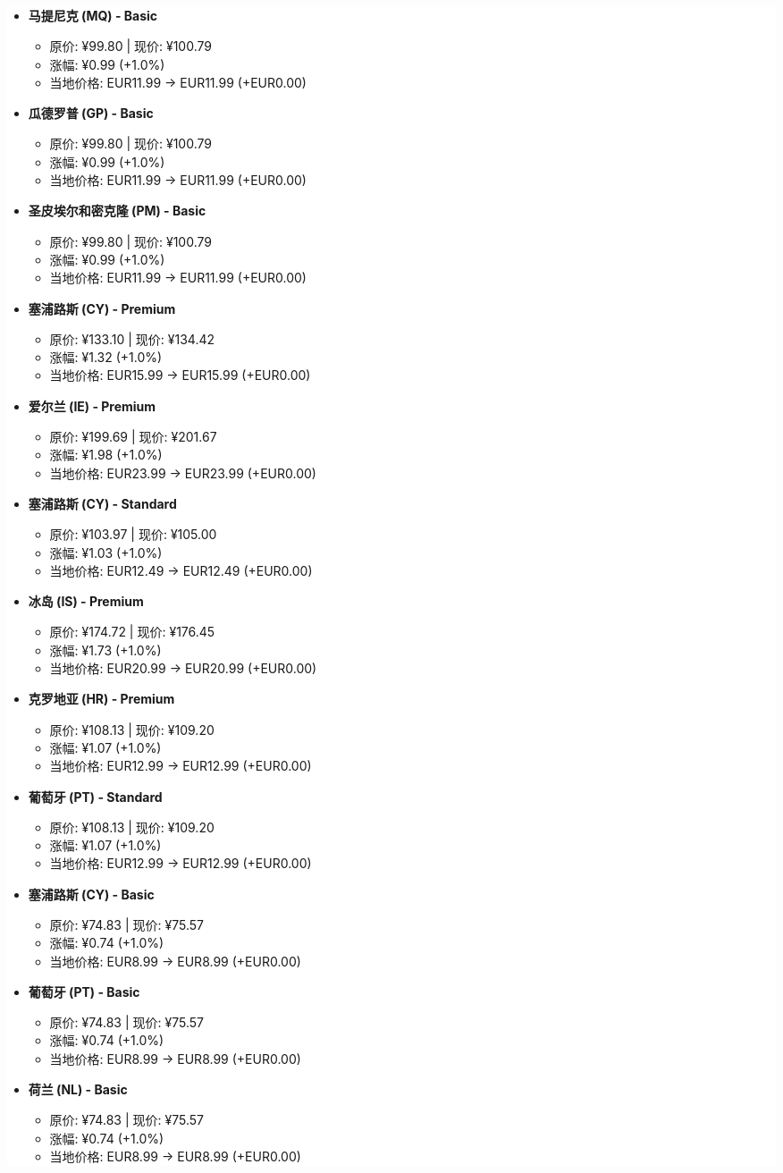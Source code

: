 - **马提尼克 (MQ) - Basic**
  - 原价: ¥99.80 | 现价: ¥100.79
  - 涨幅: ¥0.99 (+1.0%)
  - 当地价格: EUR11.99 → EUR11.99 (+EUR0.00)

- **瓜德罗普 (GP) - Basic**
  - 原价: ¥99.80 | 现价: ¥100.79
  - 涨幅: ¥0.99 (+1.0%)
  - 当地价格: EUR11.99 → EUR11.99 (+EUR0.00)

- **圣皮埃尔和密克隆 (PM) - Basic**
  - 原价: ¥99.80 | 现价: ¥100.79
  - 涨幅: ¥0.99 (+1.0%)
  - 当地价格: EUR11.99 → EUR11.99 (+EUR0.00)

- **塞浦路斯 (CY) - Premium**
  - 原价: ¥133.10 | 现价: ¥134.42
  - 涨幅: ¥1.32 (+1.0%)
  - 当地价格: EUR15.99 → EUR15.99 (+EUR0.00)

- **爱尔兰 (IE) - Premium**
  - 原价: ¥199.69 | 现价: ¥201.67
  - 涨幅: ¥1.98 (+1.0%)
  - 当地价格: EUR23.99 → EUR23.99 (+EUR0.00)

- **塞浦路斯 (CY) - Standard**
  - 原价: ¥103.97 | 现价: ¥105.00
  - 涨幅: ¥1.03 (+1.0%)
  - 当地价格: EUR12.49 → EUR12.49 (+EUR0.00)

- **冰岛 (IS) - Premium**
  - 原价: ¥174.72 | 现价: ¥176.45
  - 涨幅: ¥1.73 (+1.0%)
  - 当地价格: EUR20.99 → EUR20.99 (+EUR0.00)

- **克罗地亚 (HR) - Premium**
  - 原价: ¥108.13 | 现价: ¥109.20
  - 涨幅: ¥1.07 (+1.0%)
  - 当地价格: EUR12.99 → EUR12.99 (+EUR0.00)

- **葡萄牙 (PT) - Standard**
  - 原价: ¥108.13 | 现价: ¥109.20
  - 涨幅: ¥1.07 (+1.0%)
  - 当地价格: EUR12.99 → EUR12.99 (+EUR0.00)

- **塞浦路斯 (CY) - Basic**
  - 原价: ¥74.83 | 现价: ¥75.57
  - 涨幅: ¥0.74 (+1.0%)
  - 当地价格: EUR8.99 → EUR8.99 (+EUR0.00)

- **葡萄牙 (PT) - Basic**
  - 原价: ¥74.83 | 现价: ¥75.57
  - 涨幅: ¥0.74 (+1.0%)
  - 当地价格: EUR8.99 → EUR8.99 (+EUR0.00)

- **荷兰 (NL) - Basic**
  - 原价: ¥74.83 | 现价: ¥75.57
  - 涨幅: ¥0.74 (+1.0%)
  - 当地价格: EUR8.99 → EUR8.99 (+EUR0.00)

